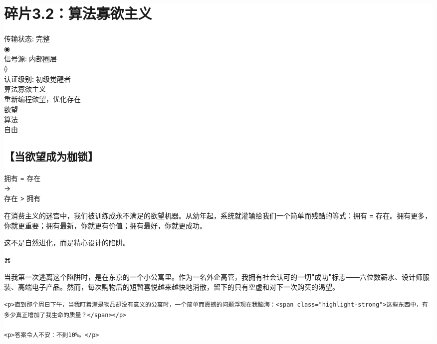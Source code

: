 # 碎片3.2：算法寡欲主义

<div class="transmission-header">
  <div class="transmission-status">
    <div class="status-indicator"></div>
    <div class="status-text">传输状态: <span class="highlight-text">完整</span></div>
  </div>
  <div class="source-info">
    <div class="source-icon">◉</div>
    <div class="source-text">信号源: <span class="highlight-text">内部圈层</span></div>
  </div>
  <div class="auth-level">
    <div class="auth-icon">⟠</div>
    <div class="auth-text">认证级别: <span class="highlight-text">初级觉醒者</span></div>
  </div>
</div>

<div class="concept-visualization">
  <div class="concept-title">算法寡欲主义</div>
  <div class="concept-definition">重新编程欲望，优化存在</div>
  <div class="concept-diagram">
    <div class="diagram-node desire">欲望</div>
    <div class="diagram-arrow"></div>
    <div class="diagram-node algorithm">算法</div>
    <div class="diagram-arrow"></div>
    <div class="diagram-node freedom">自由</div>
  </div>
</div>

## 【当欲望成为枷锁】

<div class="paradigm-shift">
  <div class="shift-before">拥有 = 存在</div>
  <div class="shift-arrow">→</div>
  <div class="shift-after">存在 > 拥有</div>
</div>

在消费主义的迷宫中，我们被训练成永不满足的欲望机器。从幼年起，系统就灌输给我们一个简单而残酷的等式：拥有 = 存在。拥有更多，你就更重要；拥有最新，你就更有价值；拥有最好，你就更成功。

这不是自然进化，而是精心设计的陷阱。

<div class="personal-narrative">
  <div class="narrative-icon">⌘</div>
  <div class="narrative-content">
    <p>当我第一次逃离这个陷阱时，是在东京的一个小公寓里。作为一名外企高管，我拥有社会认可的一切"成功"标志——六位数薪水、设计师服装、高端电子产品。然而，每次购物后的短暂喜悦越来越快地消散，留下的只有空虚和对下一次购买的渴望。</p>
    
    <p>直到那个周日下午，当我盯着满是物品却没有意义的公寓时，一个简单而震撼的问题浮现在我脑海：<span class="highlight-strong">这些东西中，有多少真正增加了我生命的质量？</span></p>
    
    <p>答案令人不安：不到10%。</p>
  </div>
</div>
